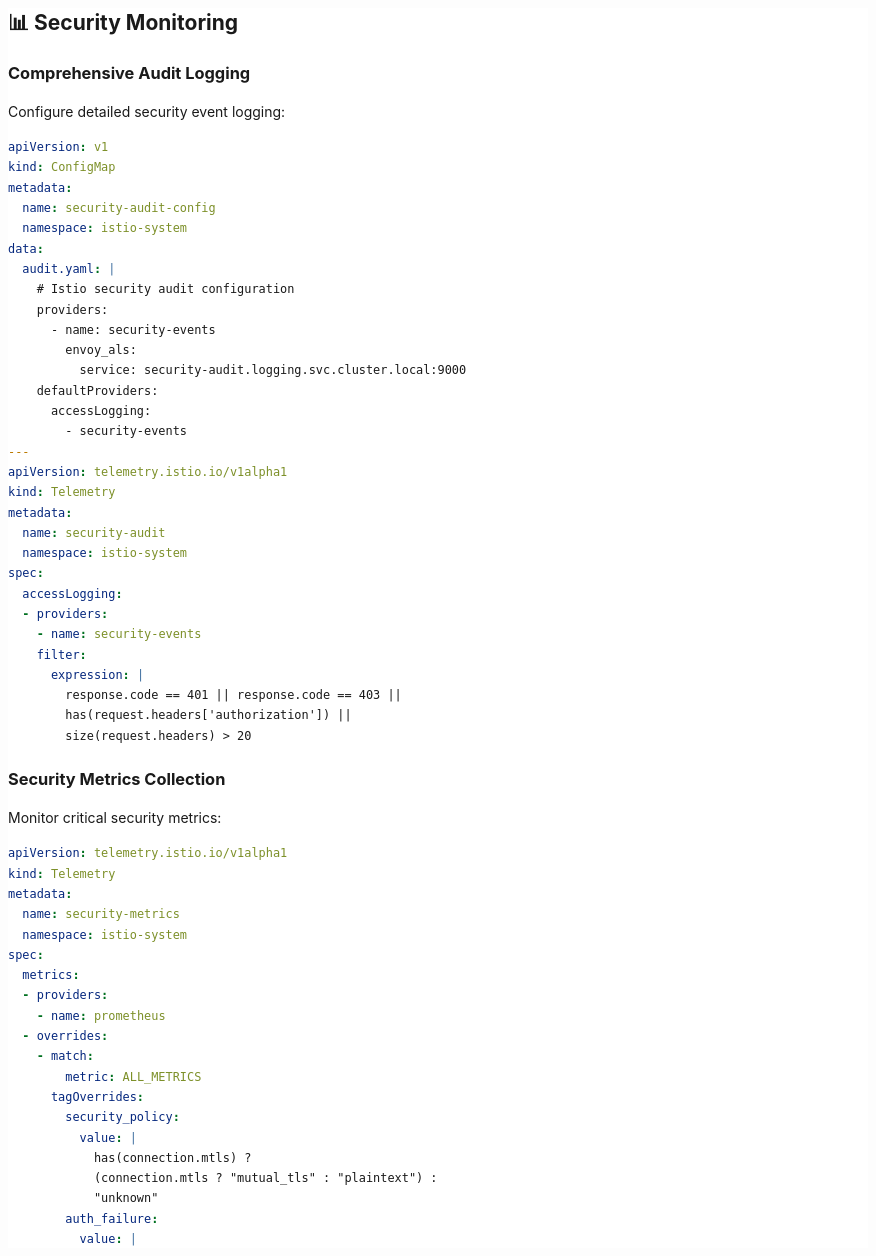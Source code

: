 ## 📊 Security Monitoring

### Comprehensive Audit Logging

Configure detailed security event logging:

```yaml
apiVersion: v1
kind: ConfigMap
metadata:
  name: security-audit-config
  namespace: istio-system
data:
  audit.yaml: |
    # Istio security audit configuration
    providers:
      - name: security-events
        envoy_als:
          service: security-audit.logging.svc.cluster.local:9000
    defaultProviders:
      accessLogging:
        - security-events
---
apiVersion: telemetry.istio.io/v1alpha1
kind: Telemetry
metadata:
  name: security-audit
  namespace: istio-system
spec:
  accessLogging:
  - providers:
    - name: security-events
    filter:
      expression: |
        response.code == 401 || response.code == 403 || 
        has(request.headers['authorization']) ||
        size(request.headers) > 20
```

### Security Metrics Collection

Monitor critical security metrics:

```yaml
apiVersion: telemetry.istio.io/v1alpha1
kind: Telemetry
metadata:
  name: security-metrics
  namespace: istio-system
spec:
  metrics:
  - providers:
    - name: prometheus
  - overrides:
    - match:
        metric: ALL_METRICS
      tagOverrides:
        security_policy:
          value: |
            has(connection.mtls) ? 
            (connection.mtls ? "mutual_tls" : "plaintext") : 
            "unknown"
        auth_failure:
          value: |
```